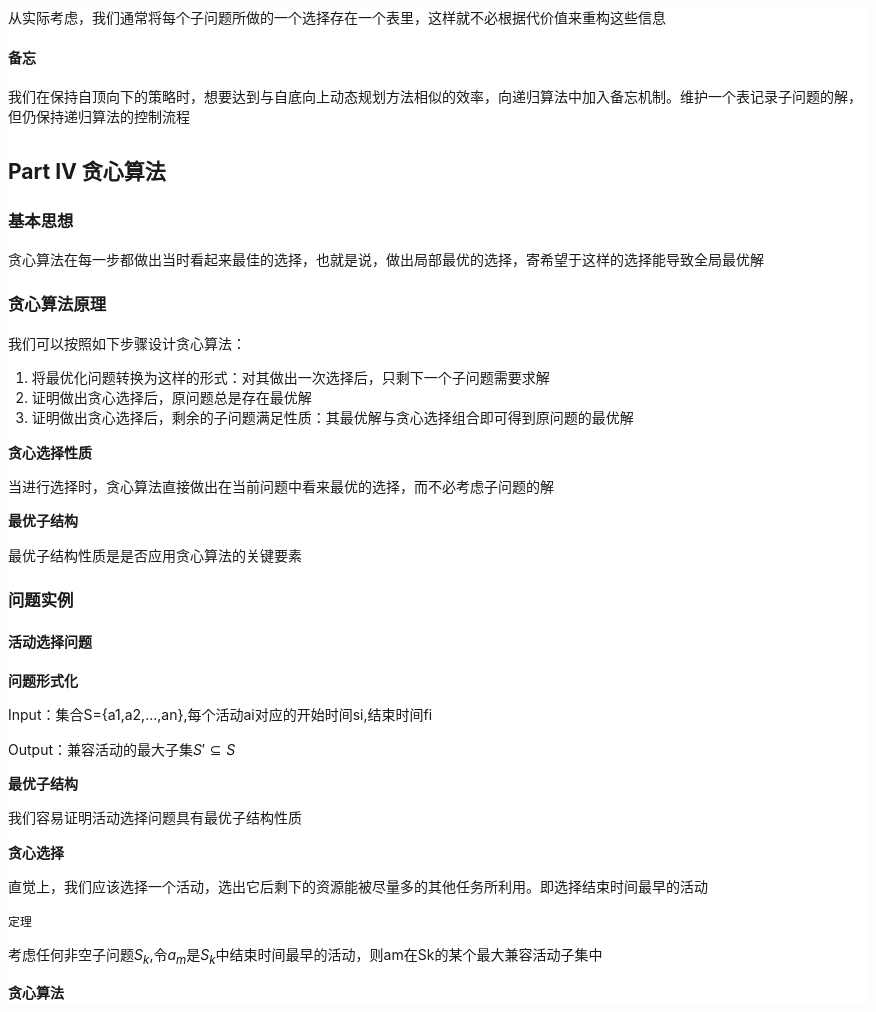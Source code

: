 从实际考虑，我们通常将每个子问题所做的一个选择存在一个表里，这样就不必根据代价值来重构这些信息

#### 备忘

我们在保持自顶向下的策略时，想要达到与自底向上动态规划方法相似的效率，向递归算法中加入备忘机制。维护一个表记录子问题的解，但仍保持递归算法的控制流程



## Part Ⅳ 贪心算法

### 基本思想

贪心算法在每一步都做出当时看起来最佳的选择，也就是说，做出局部最优的选择，寄希望于这样的选择能导致全局最优解



### 贪心算法原理

我们可以按照如下步骤设计贪心算法：

1. 将最优化问题转换为这样的形式：对其做出一次选择后，只剩下一个子问题需要求解
2. 证明做出贪心选择后，原问题总是存在最优解
3. 证明做出贪心选择后，剩余的子问题满足性质：其最优解与贪心选择组合即可得到原问题的最优解

**贪心选择性质**

当进行选择时，贪心算法直接做出在当前问题中看来最优的选择，而不必考虑子问题的解

**最优子结构**

最优子结构性质是是否应用贪心算法的关键要素



### 问题实例

#### 活动选择问题

**问题形式化**

Input：集合S={a1,a2,...,an},每个活动ai对应的开始时间si,结束时间fi

Output：兼容活动的最大子集$S'\subseteq S$



**最优子结构**

我们容易证明活动选择问题具有最优子结构性质



**贪心选择**

直觉上，我们应该选择一个活动，选出它后剩下的资源能被尽量多的其他任务所利用。即选择结束时间最早的活动

`定理`

考虑任何非空子问题$S_k$,令$a_m$是$S_k$中结束时间最早的活动，则am在Sk的某个最大兼容活动子集中



**贪心算法**
